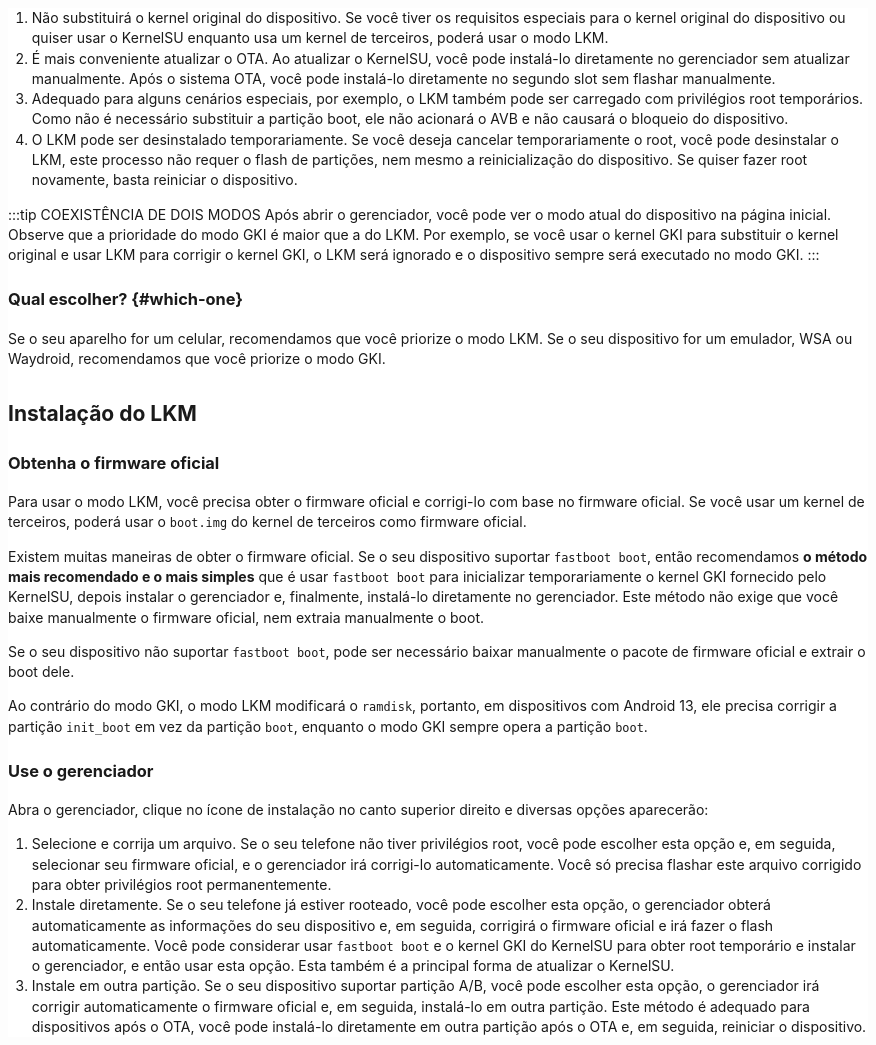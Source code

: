 1. Não substituirá o kernel original do dispositivo. Se você tiver os requisitos especiais para o kernel original do dispositivo ou quiser usar o KernelSU enquanto usa um kernel de terceiros, poderá usar o modo LKM.
2. É mais conveniente atualizar o OTA. Ao atualizar o KernelSU, você pode instalá-lo diretamente no gerenciador sem atualizar manualmente. Após o sistema OTA, você pode instalá-lo diretamente no segundo slot sem flashar manualmente.
3. Adequado para alguns cenários especiais, por exemplo, o LKM também pode ser carregado com privilégios root temporários. Como não é necessário substituir a partição boot, ele não acionará o AVB e não causará o bloqueio do dispositivo.
4. O LKM pode ser desinstalado temporariamente. Se você deseja cancelar temporariamente o root, você pode desinstalar o LKM, este processo não requer o flash de partições, nem mesmo a reinicialização do dispositivo. Se quiser fazer root novamente, basta reiniciar o dispositivo.

:::tip COEXISTÊNCIA DE DOIS MODOS
Após abrir o gerenciador, você pode ver o modo atual do dispositivo na página inicial. Observe que a prioridade do modo GKI é maior que a do LKM. Por exemplo, se você usar o kernel GKI para substituir o kernel original e usar LKM para corrigir o kernel GKI, o LKM será ignorado e o dispositivo sempre será executado no modo GKI.
:::

### Qual escolher? {#which-one}

Se o seu aparelho for um celular, recomendamos que você priorize o modo LKM. Se o seu dispositivo for um emulador, WSA ou Waydroid, recomendamos que você priorize o modo GKI.

## Instalação do LKM

### Obtenha o firmware oficial

Para usar o modo LKM, você precisa obter o firmware oficial e corrigi-lo com base no firmware oficial. Se você usar um kernel de terceiros, poderá usar o `boot.img` do kernel de terceiros como firmware oficial.

Existem muitas maneiras de obter o firmware oficial. Se o seu dispositivo suportar `fastboot boot`, então recomendamos **o método mais recomendado e o mais simples** que é usar `fastboot boot` para inicializar temporariamente o kernel GKI fornecido pelo KernelSU, depois instalar o gerenciador e, finalmente, instalá-lo diretamente no gerenciador. Este método não exige que você baixe manualmente o firmware oficial, nem extraia manualmente o boot.

Se o seu dispositivo não suportar `fastboot boot`, pode ser necessário baixar manualmente o pacote de firmware oficial e extrair o boot dele.

Ao contrário do modo GKI, o modo LKM modificará o `ramdisk`, portanto, em dispositivos com Android 13, ele precisa corrigir a partição `init_boot` em vez da partição `boot`, enquanto o modo GKI sempre opera a partição `boot`.

### Use o gerenciador

Abra o gerenciador, clique no ícone de instalação no canto superior direito e diversas opções aparecerão:

1. Selecione e corrija um arquivo. Se o seu telefone não tiver privilégios root, você pode escolher esta opção e, em seguida, selecionar seu firmware oficial, e o gerenciador irá corrigi-lo automaticamente. Você só precisa flashar este arquivo corrigido para obter privilégios root permanentemente.
2. Instale diretamente. Se o seu telefone já estiver rooteado, você pode escolher esta opção, o gerenciador obterá automaticamente as informações do seu dispositivo e, em seguida, corrigirá o firmware oficial e irá fazer o flash automaticamente. Você pode considerar usar `fastboot boot` e o kernel GKI do KernelSU para obter root temporário e instalar o gerenciador, e então usar esta opção. Esta também é a principal forma de atualizar o KernelSU.
3. Instale em outra partição. Se o seu dispositivo suportar partição A/B, você pode escolher esta opção, o gerenciador irá corrigir automaticamente o firmware oficial e, em seguida, instalá-lo em outra partição. Este método é adequado para dispositivos após o OTA, você pode instalá-lo diretamente em outra partição após o OTA e, em seguida, reiniciar o dispositivo.
